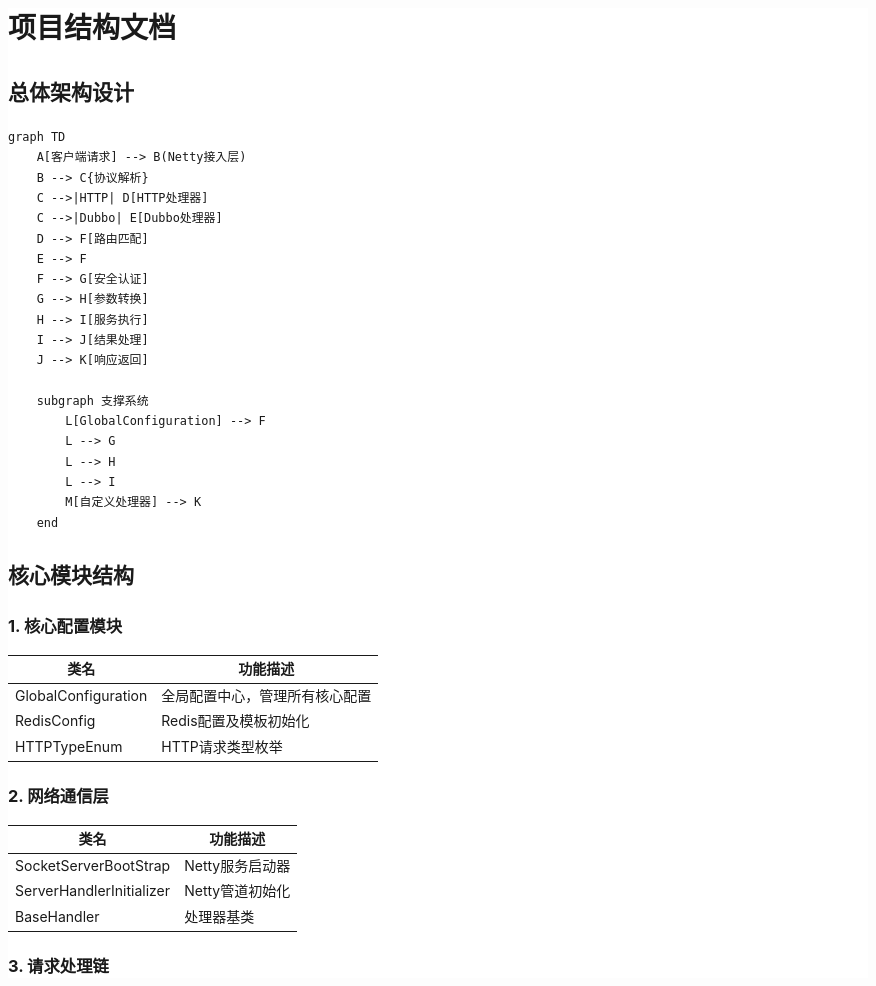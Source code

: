 # 项目结构文档

## 总体架构设计

```mermaid
graph TD
    A[客户端请求] --> B(Netty接入层)
    B --> C{协议解析}
    C -->|HTTP| D[HTTP处理器]
    C -->|Dubbo| E[Dubbo处理器]
    D --> F[路由匹配]
    E --> F
    F --> G[安全认证]
    G --> H[参数转换]
    H --> I[服务执行]
    I --> J[结果处理]
    J --> K[响应返回]
    
    subgraph 支撑系统
        L[GlobalConfiguration] --> F
        L --> G
        L --> H
        L --> I
        M[自定义处理器] --> K
    end
```

## 核心模块结构

### 1. 核心配置模块

| 类名                | 功能描述                       |
| ------------------- | ------------------------------ |
| GlobalConfiguration | 全局配置中心，管理所有核心配置 |
| RedisConfig         | Redis配置及模板初始化          |
| HTTPTypeEnum        | HTTP请求类型枚举               |

### 2. 网络通信层

| 类名                     | 功能描述        |
| ------------------------ | --------------- |
| SocketServerBootStrap    | Netty服务启动器 |
| ServerHandlerInitializer | Netty管道初始化 |
| BaseHandler              | 处理器基类      |

### 3. 请求处理链
